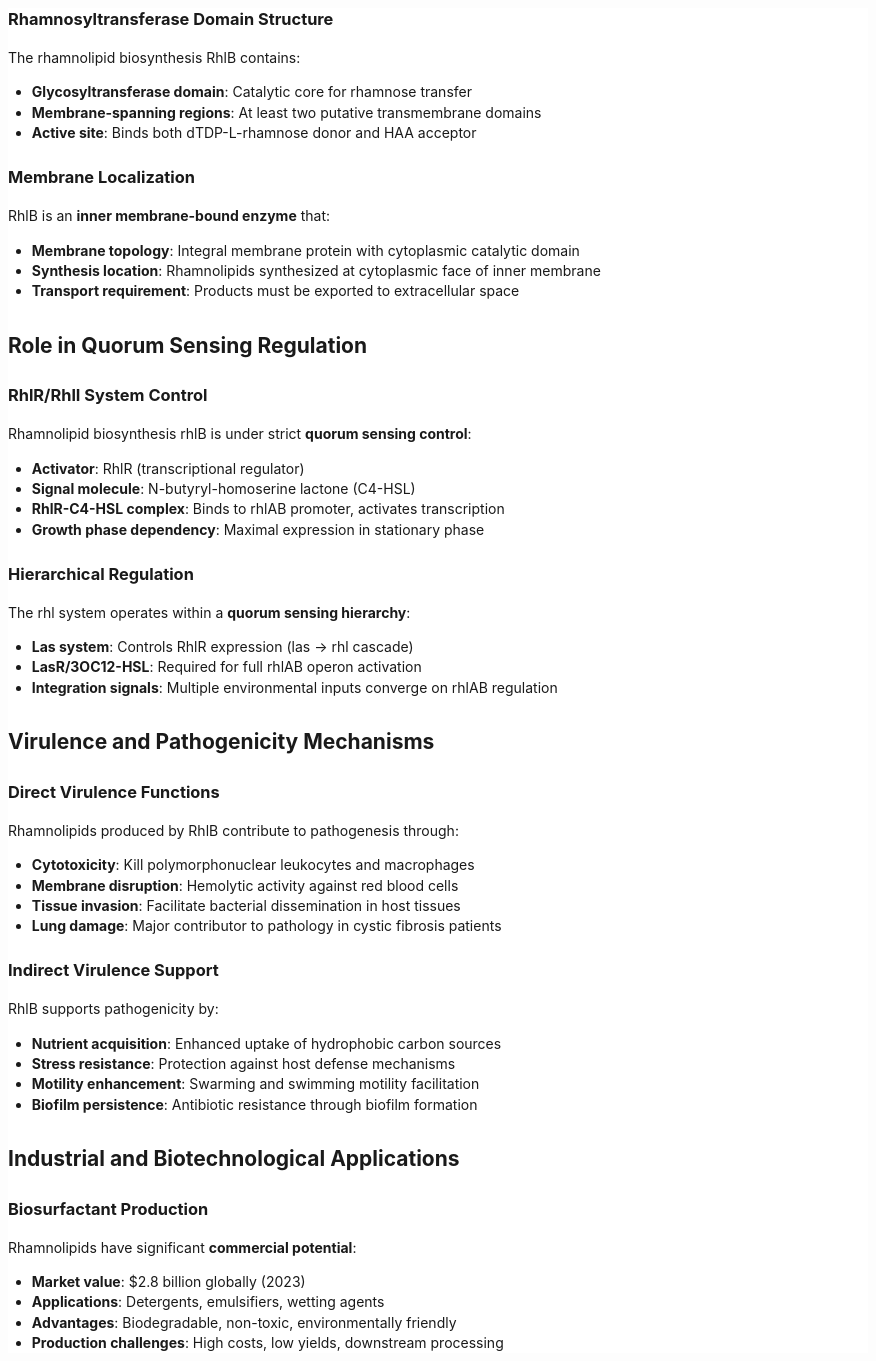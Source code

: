 ### Rhamnosyltransferase Domain Structure
The rhamnolipid biosynthesis RhlB contains:
- **Glycosyltransferase domain**: Catalytic core for rhamnose transfer
- **Membrane-spanning regions**: At least two putative transmembrane domains
- **Active site**: Binds both dTDP-L-rhamnose donor and HAA acceptor

### Membrane Localization
RhlB is an **inner membrane-bound enzyme** that:
- **Membrane topology**: Integral membrane protein with cytoplasmic catalytic domain
- **Synthesis location**: Rhamnolipids synthesized at cytoplasmic face of inner membrane
- **Transport requirement**: Products must be exported to extracellular space

## Role in Quorum Sensing Regulation

### RhlR/RhlI System Control
Rhamnolipid biosynthesis rhlB is under strict **quorum sensing control**:
- **Activator**: RhlR (transcriptional regulator)
- **Signal molecule**: N-butyryl-homoserine lactone (C4-HSL)
- **RhlR-C4-HSL complex**: Binds to rhlAB promoter, activates transcription
- **Growth phase dependency**: Maximal expression in stationary phase

### Hierarchical Regulation
The rhl system operates within a **quorum sensing hierarchy**:
- **Las system**: Controls RhlR expression (las → rhl cascade)
- **LasR/3OC12-HSL**: Required for full rhlAB operon activation
- **Integration signals**: Multiple environmental inputs converge on rhlAB regulation

## Virulence and Pathogenicity Mechanisms

### Direct Virulence Functions
Rhamnolipids produced by RhlB contribute to pathogenesis through:
- **Cytotoxicity**: Kill polymorphonuclear leukocytes and macrophages
- **Membrane disruption**: Hemolytic activity against red blood cells
- **Tissue invasion**: Facilitate bacterial dissemination in host tissues
- **Lung damage**: Major contributor to pathology in cystic fibrosis patients

### Indirect Virulence Support
RhlB supports pathogenicity by:
- **Nutrient acquisition**: Enhanced uptake of hydrophobic carbon sources
- **Stress resistance**: Protection against host defense mechanisms
- **Motility enhancement**: Swarming and swimming motility facilitation
- **Biofilm persistence**: Antibiotic resistance through biofilm formation

## Industrial and Biotechnological Applications

### Biosurfactant Production
Rhamnolipids have significant **commercial potential**:
- **Market value**: $2.8 billion globally (2023)
- **Applications**: Detergents, emulsifiers, wetting agents
- **Advantages**: Biodegradable, non-toxic, environmentally friendly
- **Production challenges**: High costs, low yields, downstream processing
